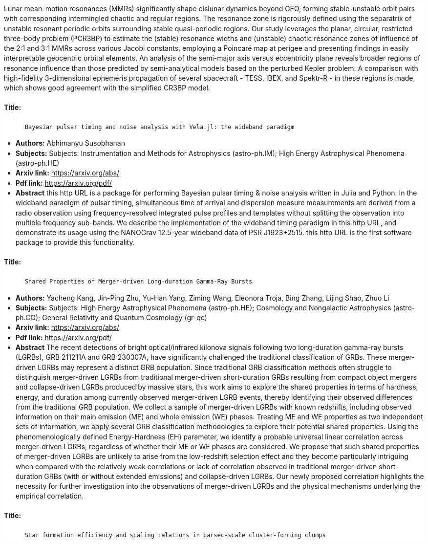  Lunar mean-motion resonances (MMRs) significantly shape cislunar dynamics beyond GEO, forming stable-unstable orbit pairs with corresponding intermingled chaotic and regular regions. The resonance zone is rigorously defined using the separatrix of unstable resonant periodic orbits surrounding stable quasi-periodic regions. Our study leverages the planar, circular, restricted three-body problem (PCR3BP) to estimate the (stable) resonance widths and (unstable) chaotic resonance zones of influence of the 2:1 and 3:1 MMRs across various Jacobi constants, employing a Poincaré map at perigee and presenting findings in easily interpretable geocentric orbital elements. An analysis of the semi-major axis versus eccentricity plane reveals broader regions of resonance influence than those predicted by semi-analytical models based on the perturbed Kepler problem. A comparison with high-fidelity 3-dimensional ephemeris propagation of several spacecraft - TESS, IBEX, and Spektr-R - in these regions is made, which shows good agreement with the simplified CR3BP model.
#### Title:
          Bayesian pulsar timing and noise analysis with Vela.jl: the wideband paradigm
 - **Authors:** Abhimanyu Susobhanan
 - **Subjects:** Subjects:
Instrumentation and Methods for Astrophysics (astro-ph.IM); High Energy Astrophysical Phenomena (astro-ph.HE)
 - **Arxiv link:** https://arxiv.org/abs/
 - **Pdf link:** https://arxiv.org/pdf/
 - **Abstract**
 this http URL is a package for performing Bayesian pulsar timing & noise analysis written in Julia and Python. In the wideband paradigm of pulsar timing, simultaneous time of arrival and dispersion measure measurements are derived from a radio observation using frequency-resolved integrated pulse profiles and templates without splitting the observation into multiple frequency sub-bands. We describe the implementation of the wideband timing paradigm in this http URL, and demonstrate its usage using the NANOGrav 12.5-year wideband data of PSR J1923+2515. this http URL is the first software package to provide this functionality.
#### Title:
          Shared Properties of Merger-driven Long-duration Gamma-Ray Bursts
 - **Authors:** Yacheng Kang, Jin-Ping Zhu, Yu-Han Yang, Ziming Wang, Eleonora Troja, Bing Zhang, Lijing Shao, Zhuo Li
 - **Subjects:** Subjects:
High Energy Astrophysical Phenomena (astro-ph.HE); Cosmology and Nongalactic Astrophysics (astro-ph.CO); General Relativity and Quantum Cosmology (gr-qc)
 - **Arxiv link:** https://arxiv.org/abs/
 - **Pdf link:** https://arxiv.org/pdf/
 - **Abstract**
 The recent detections of bright optical/infrared kilonova signals following two long-duration gamma-ray bursts (LGRBs), GRB 211211A and GRB 230307A, have significantly challenged the traditional classification of GRBs. These merger-driven LGRBs may represent a distinct GRB population. Since traditional GRB classification methods often struggle to distinguish merger-driven LGRBs from traditional merger-driven short-duration GRBs resulting from compact object mergers and collapse-driven LGRBs produced by massive stars, this work aims to explore the shared properties in terms of hardness, energy, and duration among currently observed merger-driven LGRB events, thereby identifying their observed differences from the traditional GRB population. We collect a sample of merger-driven LGRBs with known redshifts, including observed information on their main emission (ME) and whole emission (WE) phases. Treating ME and WE properties as two independent sets of information, we apply several GRB classification methodologies to explore their potential shared properties. Using the phenomenologically defined Energy-Hardness (EH) parameter, we identify a probable universal linear correlation across merger-driven LGRBs, regardless of whether their ME or WE phases are considered. We propose that such shared properties of merger-driven LGRBs are unlikely to arise from the low-redshift selection effect and they become particularly intriguing when compared with the relatively weak correlations or lack of correlation observed in traditional merger-driven short-duration GRBs (with or without extended emissions) and collapse-driven LGRBs. Our newly proposed correlation highlights the necessity for further investigation into the observations of merger-driven LGRBs and the physical mechanisms underlying the empirical correlation.
#### Title:
          Star formation efficiency and scaling relations in parsec-scale cluster-forming clumps